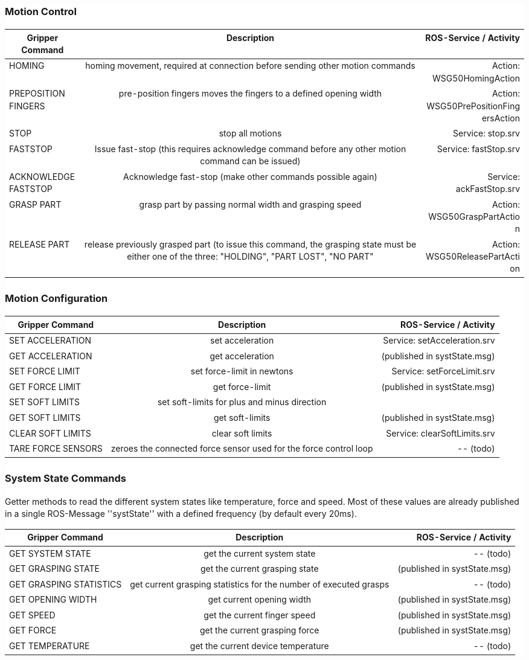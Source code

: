 
### Motion Control
| Gripper Command | Description | ROS-Service / Activity |
| --------------- |:-----------:| ----------------------:|
| HOMING | homing movement, required at connection before sending other motion commands | Action: WSG50HomingAction
| PREPOSITION FINGERS | pre-position fingers moves the fingers to a defined opening width | Action: WSG50PrePositionFingersAction
| STOP | stop all motions | Service: stop.srv
| FASTSTOP | Issue fast-stop (this requires acknowledge command before any other motion command can be issued) | Service: fastStop.srv
| ACKNOWLEDGE FASTSTOP | Acknowledge fast-stop (make other commands possible again) | Service: ackFastStop.srv
| GRASP PART | grasp part by passing normal width and grasping speed | Action: WSG50GraspPartAction
| RELEASE PART | release previously grasped part (to issue this command, the grasping state must be either one of the three: "HOLDING", "PART LOST", "NO PART" | Action: WSG50ReleasePartAction

### Motion Configuration
| Gripper Command | Description | ROS-Service / Activity |
| --------------- |:-----------:| ----------------------:|
| SET ACCELERATION | set acceleration | Service: setAcceleration.srv
| GET ACCELERATION | get acceleration | (published in systState.msg)
| SET FORCE LIMIT | set force-limit in newtons | Service: setForceLimit.srv
| GET FORCE LIMIT | get force-limit | (published in systState.msg)
| SET SOFT LIMITS | set soft-limits for plus and minus direction || Service: setSoftLimits.srv
| GET SOFT LIMITS | get soft-limits | (published in systState.msg)
| CLEAR SOFT LIMITS | clear soft limits | Service: clearSoftLimits.srv
| TARE FORCE SENSORS | zeroes the connected force sensor used for the force control loop | -- (todo)

### System State Commands
Getter methods to read the different system states like temperature, force and speed. Most of these values are already published in a single ROS-Message ''systState'' with a defined frequency (by default every 20ms).

| Gripper Command | Description | ROS-Service / Activity |
| --------------- |:-----------:| ----------------------:|
| GET SYSTEM STATE | get the current system state | -- (todo)
| GET GRASPING STATE | get the current grasping state | (published in systState.msg)
| GET GRASPING STATISTICS | get current grasping statistics for the number of executed grasps | -- (todo)
| GET OPENING WIDTH | get current opening width | (published in systState.msg)
| GET SPEED | get the current finger speed | (published in systState.msg)
| GET FORCE | get the current grasping force | (published in systState.msg)
| GET TEMPERATURE | get the current device temperature | -- (todo)
